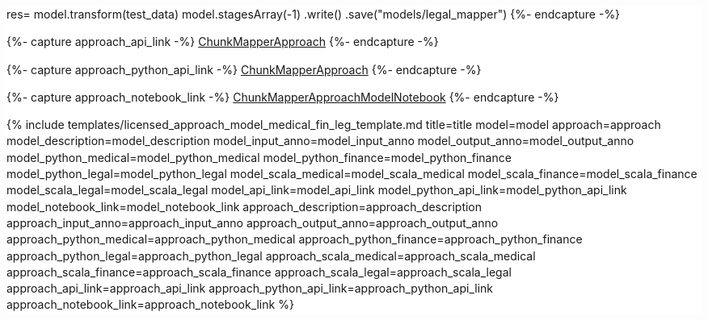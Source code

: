 res= model.transform(test_data) 
model.stagesArray(-1) .write() .save("models/legal_mapper")
{%- endcapture -%}

{%- capture approach_api_link -%}
[ChunkMapperApproach](https://nlp.johnsnowlabs.com/licensed/api/com/johnsnowlabs/finance/chunk_classification/resolution/ChunkMapperApproach.html)
{%- endcapture -%}

{%- capture approach_python_api_link -%}
[ChunkMapperApproach](https://nlp.johnsnowlabs.com/licensed/api/python/reference/autosummary/sparknlp_jsl/annotator/chunker/chunkmapper/index.html#sparknlp_jsl.annotator.chunker.chunkmapper.ChunkMapperApproach)
{%- endcapture -%}

{%- capture approach_notebook_link -%}
[ChunkMapperApproachModelNotebook](https://github.com/JohnSnowLabs/spark-nlp-workshop/blob/master/Spark_NLP_Udemy_MOOC/Healthcare_NLP/ChunkMapperApproach.ipynb)
{%- endcapture -%}

{% include templates/licensed_approach_model_medical_fin_leg_template.md
title=title
model=model
approach=approach
model_description=model_description
model_input_anno=model_input_anno
model_output_anno=model_output_anno
model_python_medical=model_python_medical
model_python_finance=model_python_finance
model_python_legal=model_python_legal
model_scala_medical=model_scala_medical
model_scala_finance=model_scala_finance
model_scala_legal=model_scala_legal
model_api_link=model_api_link
model_python_api_link=model_python_api_link
model_notebook_link=model_notebook_link
approach_description=approach_description
approach_input_anno=approach_input_anno
approach_output_anno=approach_output_anno
approach_python_medical=approach_python_medical
approach_python_finance=approach_python_finance
approach_python_legal=approach_python_legal
approach_scala_medical=approach_scala_medical
approach_scala_finance=approach_scala_finance
approach_scala_legal=approach_scala_legal
approach_api_link=approach_api_link
approach_python_api_link=approach_python_api_link
approach_notebook_link=approach_notebook_link
%}
